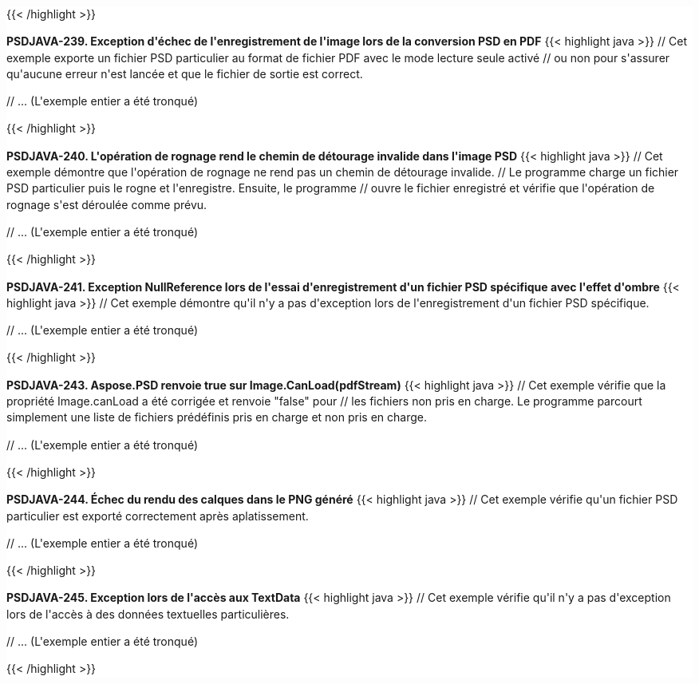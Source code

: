 {{< /highlight >}}

**PSDJAVA-239. Exception d'échec de l'enregistrement de l'image lors de la conversion PSD en PDF**
{{< highlight java >}}
// Cet exemple exporte un fichier PSD particulier au format de fichier PDF avec le mode lecture seule activé
// ou non pour s'assurer qu'aucune erreur n'est lancée et que le fichier de sortie est correct.
 
// ... (L'exemple entier a été tronqué)

{{< /highlight >}}

**PSDJAVA-240. L'opération de rognage rend le chemin de détourage invalide dans l'image PSD**
{{< highlight java >}}
// Cet exemple démontre que l'opération de rognage ne rend pas un chemin de détourage invalide.
// Le programme charge un fichier PSD particulier puis le rogne et l'enregistre. Ensuite, le programme
// ouvre le fichier enregistré et vérifie que l'opération de rognage s'est déroulée comme prévu.
 
// ... (L'exemple entier a été tronqué)

{{< /highlight >}}

**PSDJAVA-241. Exception NullReference lors de l'essai d'enregistrement d'un fichier PSD spécifique avec l'effet d'ombre**
{{< highlight java >}}
// Cet exemple démontre qu'il n'y a pas d'exception lors de l'enregistrement d'un fichier PSD spécifique.
 
// ... (L'exemple entier a été tronqué)

{{< /highlight >}}

**PSDJAVA-243. Aspose.PSD renvoie true sur Image.CanLoad(pdfStream)**
{{< highlight java >}}
// Cet exemple vérifie que la propriété Image.canLoad a été corrigée et renvoie "false" pour
// les fichiers non pris en charge. Le programme parcourt simplement une liste de fichiers prédéfinis pris en charge et non pris en charge.
 
// ... (L'exemple entier a été tronqué)

{{< /highlight >}}

**PSDJAVA-244. Échec du rendu des calques dans le PNG généré**
{{< highlight java >}}
// Cet exemple vérifie qu'un fichier PSD particulier est exporté correctement après aplatissement.
 
// ... (L'exemple entier a été tronqué)

{{< /highlight >}}

**PSDJAVA-245. Exception lors de l'accès aux TextData**
{{< highlight java >}}
// Cet exemple vérifie qu'il n'y a pas d'exception lors de l'accès à des données textuelles particulières.
 
// ... (L'exemple entier a été tronqué)

{{< /highlight >}}
